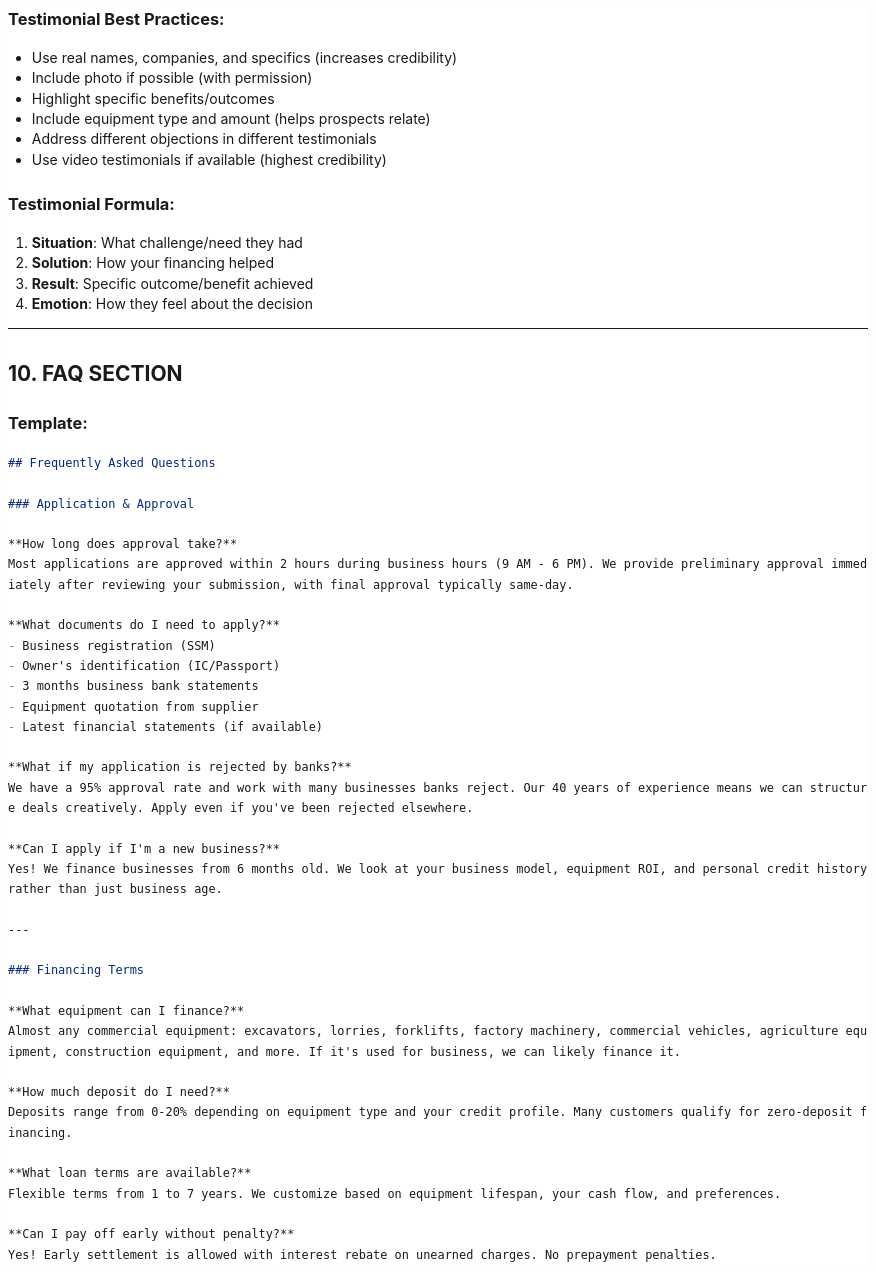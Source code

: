 ### Testimonial Best Practices:
- Use real names, companies, and specifics (increases credibility)
- Include photo if possible (with permission)
- Highlight specific benefits/outcomes
- Include equipment type and amount (helps prospects relate)
- Address different objections in different testimonials
- Use video testimonials if available (highest credibility)

### Testimonial Formula:
1. **Situation**: What challenge/need they had
2. **Solution**: How your financing helped
3. **Result**: Specific outcome/benefit achieved
4. **Emotion**: How they feel about the decision

---

## 10. FAQ SECTION

### Template:

```markdown
## Frequently Asked Questions

### Application & Approval

**How long does approval take?**
Most applications are approved within 2 hours during business hours (9 AM - 6 PM). We provide preliminary approval immediately after reviewing your submission, with final approval typically same-day.

**What documents do I need to apply?**
- Business registration (SSM)
- Owner's identification (IC/Passport)
- 3 months business bank statements
- Equipment quotation from supplier
- Latest financial statements (if available)

**What if my application is rejected by banks?**
We have a 95% approval rate and work with many businesses banks reject. Our 40 years of experience means we can structure deals creatively. Apply even if you've been rejected elsewhere.

**Can I apply if I'm a new business?**
Yes! We finance businesses from 6 months old. We look at your business model, equipment ROI, and personal credit history rather than just business age.

---

### Financing Terms

**What equipment can I finance?**
Almost any commercial equipment: excavators, lorries, forklifts, factory machinery, commercial vehicles, agriculture equipment, construction equipment, and more. If it's used for business, we can likely finance it.

**How much deposit do I need?**
Deposits range from 0-20% depending on equipment type and your credit profile. Many customers qualify for zero-deposit financing.

**What loan terms are available?**
Flexible terms from 1 to 7 years. We customize based on equipment lifespan, your cash flow, and preferences.

**Can I pay off early without penalty?**
Yes! Early settlement is allowed with interest rebate on unearned charges. No prepayment penalties.
```